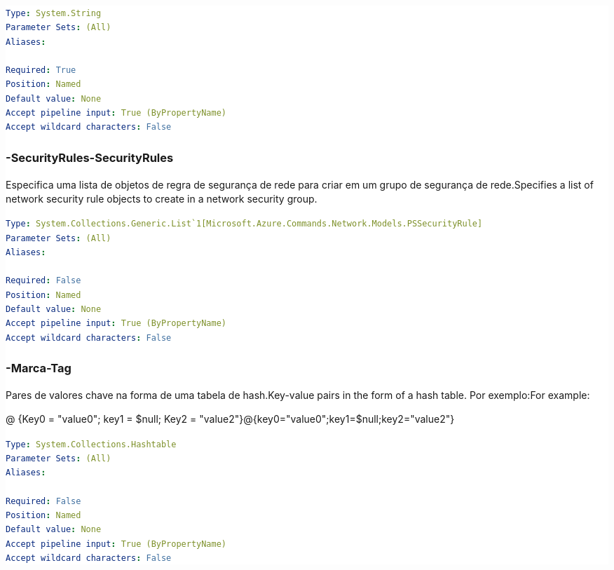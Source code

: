 ```yaml
Type: System.String
Parameter Sets: (All)
Aliases: 

Required: True
Position: Named
Default value: None
Accept pipeline input: True (ByPropertyName)
Accept wildcard characters: False
```

### <span data-ttu-id="5e82a-124">-SecurityRules</span><span class="sxs-lookup"><span data-stu-id="5e82a-124">-SecurityRules</span></span>
<span data-ttu-id="5e82a-125">Especifica uma lista de objetos de regra de segurança de rede para criar em um grupo de segurança de rede.</span><span class="sxs-lookup"><span data-stu-id="5e82a-125">Specifies a list of network security rule objects to create in a network security group.</span></span>

```yaml
Type: System.Collections.Generic.List`1[Microsoft.Azure.Commands.Network.Models.PSSecurityRule]
Parameter Sets: (All)
Aliases: 

Required: False
Position: Named
Default value: None
Accept pipeline input: True (ByPropertyName)
Accept wildcard characters: False
```

### <span data-ttu-id="5e82a-126">-Marca</span><span class="sxs-lookup"><span data-stu-id="5e82a-126">-Tag</span></span>
<span data-ttu-id="5e82a-127">Pares de valores chave na forma de uma tabela de hash.</span><span class="sxs-lookup"><span data-stu-id="5e82a-127">Key-value pairs in the form of a hash table.</span></span> <span data-ttu-id="5e82a-128">Por exemplo:</span><span class="sxs-lookup"><span data-stu-id="5e82a-128">For example:</span></span>

<span data-ttu-id="5e82a-129">@ {Key0 = "value0"; key1 = $null; Key2 = "value2"}</span><span class="sxs-lookup"><span data-stu-id="5e82a-129">@{key0="value0";key1=$null;key2="value2"}</span></span>

```yaml
Type: System.Collections.Hashtable
Parameter Sets: (All)
Aliases: 

Required: False
Position: Named
Default value: None
Accept pipeline input: True (ByPropertyName)
Accept wildcard characters: False
```
